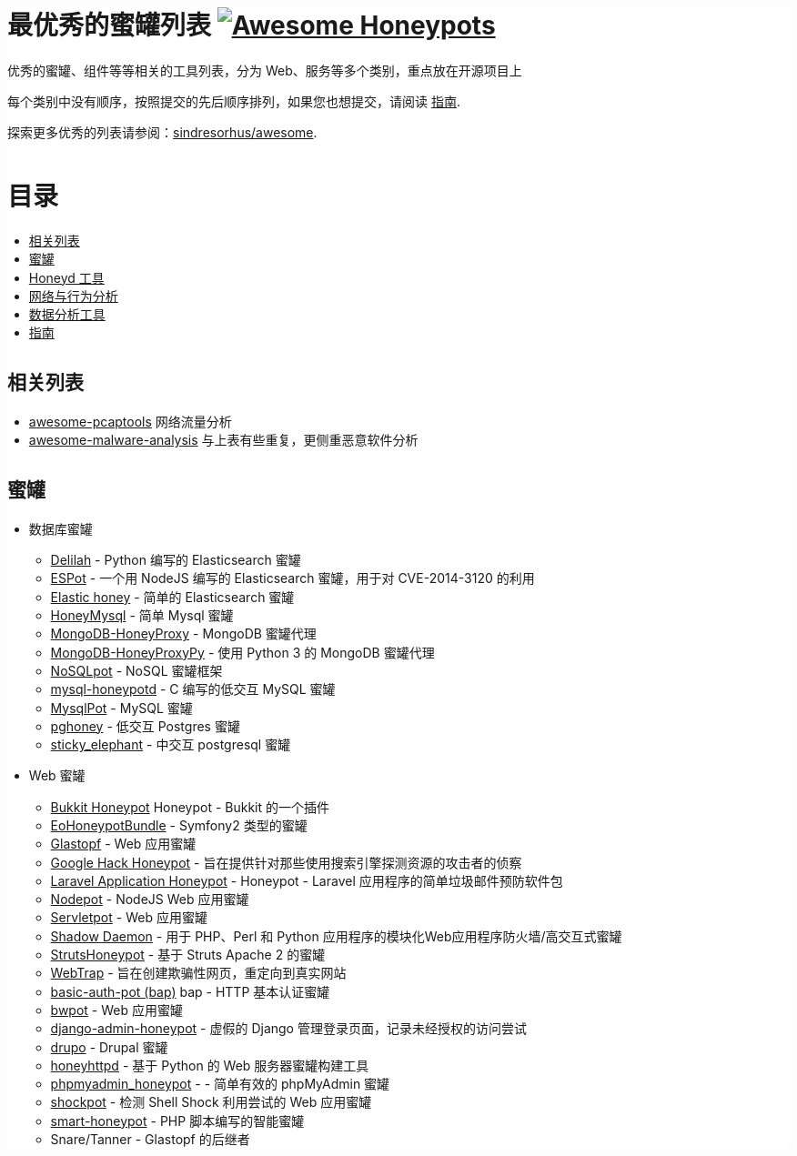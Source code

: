 # 最优秀的蜜罐列表 [![Awesome Honeypots](https://cdn.rawgit.com/sindresorhus/awesome/d7305f38d29fed78fa85652e3a63e154dd8e8829/media/badge.svg)](https://github.com/sindresorhus/awesome)

优秀的蜜罐、组件等等相关的工具列表，分为 Web、服务等多个类别，重点放在开源项目上

每个类别中没有顺序，按照提交的先后顺序排列，如果您也想提交，请阅读 [指南](CONTRIBUTING.md).

探索更多优秀的列表请参阅：[sindresorhus/awesome](https://github.com/sindresorhus/awesome).

# 目录

- [相关列表](#related-lists)
- [蜜罐](#honeypots)
- [Honeyd 工具](#honeyd-tools)
- [网络与行为分析](#network-and-artifact-analysis)
- [数据分析工具](#data-tools)
- [指南](#guides)

## 相关列表

- [awesome-pcaptools](https://github.com/caesar0301/awesome-pcaptools) 网络流量分析
- [awesome-malware-analysis](https://github.com/rshipp/awesome-malware-analysis) 与上表有些重复，更侧重恶意软件分析

## 蜜罐

- 数据库蜜罐
    - [Delilah](https://github.com/SecurityTW/delilah) - Python 编写的 Elasticsearch 蜜罐
    - [ESPot](https://github.com/mycert/ESPot) - 一个用 NodeJS 编写的 Elasticsearch 蜜罐，用于对 CVE-2014-3120 的利用
    - [Elastic honey](https://github.com/jordan-wright/elastichoney) - 简单的 Elasticsearch 蜜罐
    - [HoneyMysql](https://github.com/xiaoxiaoleo/HoneyMysql) - 简单 Mysql 蜜罐
    - [MongoDB-HoneyProxy](https://github.com/Plazmaz/MongoDB-HoneyProxy) - MongoDB 蜜罐代理
    - [MongoDB-HoneyProxyPy](https://github.com/jwxa2015/MongoDB-HoneyProxyPy) - 使用 Python 3 的 MongoDB 蜜罐代理
    - [NoSQLpot](https://github.com/torque59/nosqlpot) - NoSQL 蜜罐框架
    - [mysql-honeypotd](https://github.com/sjinks/mysql-honeypotd) - C 编写的低交互 MySQL 蜜罐
    - [MysqlPot](https://github.com/schmalle/MysqlPot) - MySQL 蜜罐
    - [pghoney](https://github.com/betheroot/pghoney) - 低交互 Postgres 蜜罐
    - [sticky_elephant](https://github.com/betheroot/sticky_elephant) - 中交互 postgresql 蜜罐

- Web 蜜罐
    - [Bukkit Honeypot](https://github.com/Argomirr/Honeypot) Honeypot - Bukkit 的一个插件
    - [EoHoneypotBundle](https://github.com/eymengunay/EoHoneypotBundle) - Symfony2 类型的蜜罐
    - [Glastopf](https://github.com/mushorg/glastopf) - Web 应用蜜罐
    - [Google Hack Honeypot](http://ghh.sourceforge.net) - 旨在提供针对那些使用搜索引擎探测资源的攻击者的侦察
    - [Laravel Application Honeypot](https://github.com/msurguy/Honeypot) - Honeypot - Laravel 应用程序的简单垃圾邮件预防软件包
    - [Nodepot](https://github.com/schmalle/Nodepot)  - NodeJS Web 应用蜜罐
    - [Servletpot](https://github.com/schmalle/servletpot) - Web 应用蜜罐
    - [Shadow Daemon](https://shadowd.zecure.org/overview/introduction/) - 用于 PHP、Perl 和 Python 应用程序的模块化Web应用程序防火墙/高交互式蜜罐
    - [StrutsHoneypot](https://github.com/Cymmetria/StrutsHoneypot) - 基于 Struts Apache 2 的蜜罐
    - [WebTrap](https://github.com/IllusiveNetworks-Labs/WebTrap) - 旨在创建欺骗性网页，重定向到真实网站
    - [basic-auth-pot (bap)](https://github.com/bjeborn/basic-auth-pot) bap - HTTP 基本认证蜜罐
    - [bwpot](https://github.com/graneed/bwpot) - Web 应用蜜罐
    - [django-admin-honeypot](https://github.com/dmpayton/django-admin-honeypot) - 虚假的 Django 管理登录页面，记录未经授权的访问尝试
    - [drupo](https://github.com/d1str0/drupot) - Drupal 蜜罐
    - [honeyhttpd](https://github.com/bocajspear1/honeyhttpd) - 基于 Python 的 Web 服务器蜜罐构建工具
    - [phpmyadmin_honeypot](https://github.com/gfoss/phpmyadmin_honeypot) - - 简单有效的 phpMyAdmin 蜜罐
    - [shockpot](https://github.com/threatstream/shockpot) - 检测 Shell Shock 利用尝试的 Web 应用蜜罐
    - [smart-honeypot](https://github.com/freak3dot/smart-honeypot) - PHP 脚本编写的智能蜜罐
    - Snare/Tanner - Glastopf 的后继者